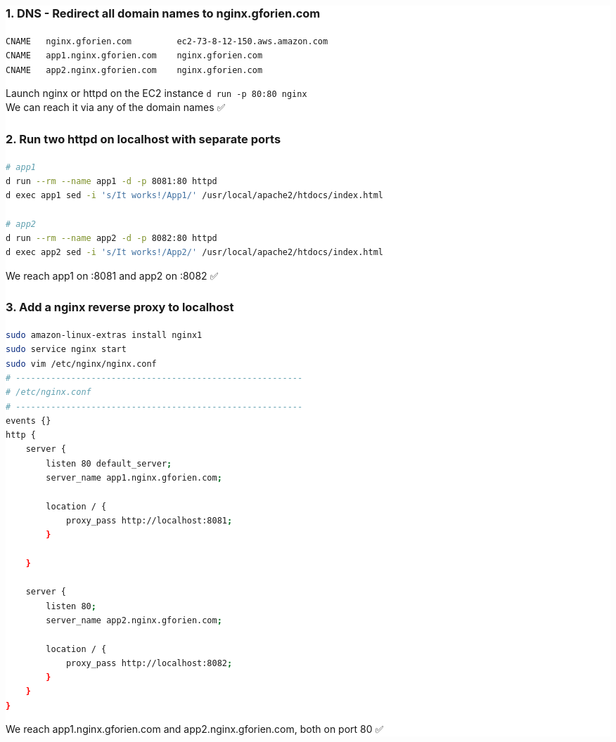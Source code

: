 
### 1. DNS - Redirect all domain names to nginx.gforien.com
```
CNAME   nginx.gforien.com         ec2-73-8-12-150.aws.amazon.com
CNAME   app1.nginx.gforien.com    nginx.gforien.com
CNAME   app2.nginx.gforien.com    nginx.gforien.com
```
Launch nginx or httpd on the EC2 instance `d run -p 80:80 nginx`<br>
We can reach it via any of the domain names ✅



### 2. Run two httpd on localhost with separate ports
```sh
# app1
d run --rm --name app1 -d -p 8081:80 httpd
d exec app1 sed -i 's/It works!/App1/' /usr/local/apache2/htdocs/index.html

# app2
d run --rm --name app2 -d -p 8082:80 httpd
d exec app2 sed -i 's/It works!/App2/' /usr/local/apache2/htdocs/index.html
```
We reach app1 on :8081 and app2 on :8082 ✅



### 3. Add a nginx reverse proxy to localhost
```sh
sudo amazon-linux-extras install nginx1
sudo service nginx start
sudo vim /etc/nginx/nginx.conf
# ---------------------------------------------------------
# /etc/nginx.conf
# ---------------------------------------------------------
events {}
http {
    server {
        listen 80 default_server;
        server_name app1.nginx.gforien.com;

        location / {
            proxy_pass http://localhost:8081;
        }

    }

    server {
        listen 80;
        server_name app2.nginx.gforien.com;

        location / {
            proxy_pass http://localhost:8082;
        }
    }
}
```
We reach app1.nginx.gforien.com and app2.nginx.gforien.com, both on port 80 ✅
